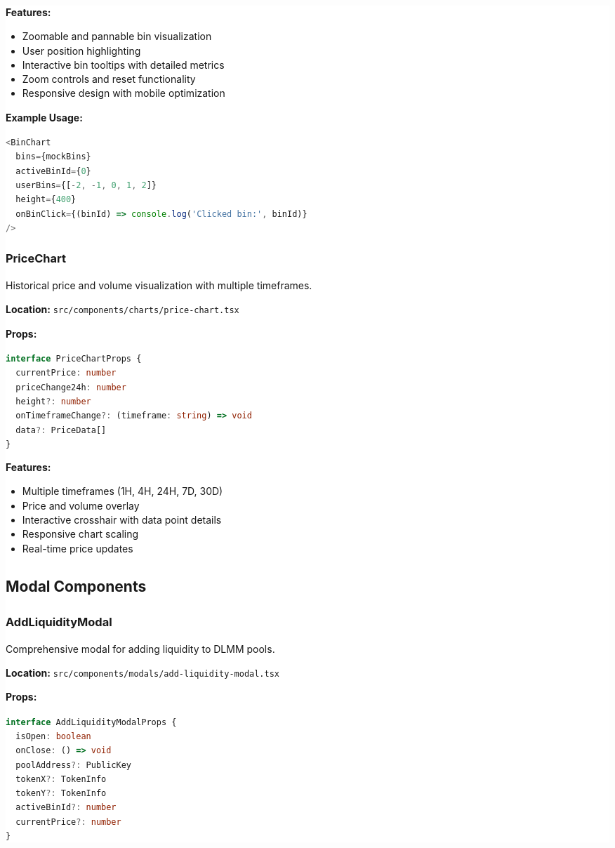**Features:**
- Zoomable and pannable bin visualization
- User position highlighting
- Interactive bin tooltips with detailed metrics
- Zoom controls and reset functionality
- Responsive design with mobile optimization

**Example Usage:**
```typescript
<BinChart
  bins={mockBins}
  activeBinId={0}
  userBins={[-2, -1, 0, 1, 2]}
  height={400}
  onBinClick={(binId) => console.log('Clicked bin:', binId)}
/>
```

### PriceChart

Historical price and volume visualization with multiple timeframes.

**Location:** `src/components/charts/price-chart.tsx`

**Props:**
```typescript
interface PriceChartProps {
  currentPrice: number
  priceChange24h: number
  height?: number
  onTimeframeChange?: (timeframe: string) => void
  data?: PriceData[]
}
```

**Features:**
- Multiple timeframes (1H, 4H, 24H, 7D, 30D)
- Price and volume overlay
- Interactive crosshair with data point details
- Responsive chart scaling
- Real-time price updates

## Modal Components

### AddLiquidityModal

Comprehensive modal for adding liquidity to DLMM pools.

**Location:** `src/components/modals/add-liquidity-modal.tsx`

**Props:**
```typescript
interface AddLiquidityModalProps {
  isOpen: boolean
  onClose: () => void
  poolAddress?: PublicKey
  tokenX?: TokenInfo
  tokenY?: TokenInfo
  activeBinId?: number
  currentPrice?: number
}
```
